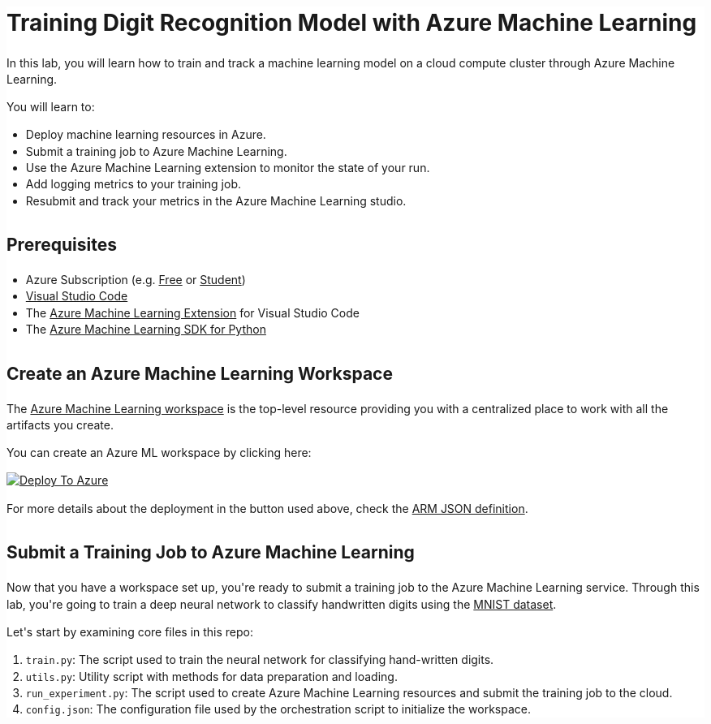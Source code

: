 # Training Digit Recognition Model with Azure Machine Learning

In this lab, you will learn how to train and track a machine learning model on a cloud compute cluster through Azure Machine Learning.

You will learn to:
- Deploy machine learning resources in Azure.
- Submit a training job to Azure Machine Learning.
- Use the Azure Machine Learning extension to monitor the state of your run.
- Add logging metrics to your training job.
- Resubmit and track your metrics in the Azure Machine Learning studio.

## Prerequisites

- Azure Subscription (e.g. [Free](https://aka.ms/azure-free-account) or [Student](https://aka.ms/azure-student-account))
- [Visual Studio Code](https://code.visualstudio.com/download)
- The [Azure Machine Learning Extension](https://aka.ms/aml-ext) for Visual Studio Code
- The [Azure Machine Learning SDK for Python](https://docs.microsoft.com/en-us/python/api/overview/azure/ml/install?view=azure-ml-py)

## Create an Azure Machine Learning Workspace

The [Azure Machine Learning workspace](https://docs.microsoft.com/en-us/azure/machine-learning/overview-what-is-machine-learning-studio) is the top-level resource providing you with a centralized place to work with all the artifacts you create.

You can create an Azure ML workspace by clicking here:

[![Deploy To Azure](https://raw.githubusercontent.com/Azure/azure-quickstart-templates/master/1-CONTRIBUTION-GUIDE/images/deploytoazure.svg?sanitize=true)](https://portal.azure.com/#create/Microsoft.Template/uri/https%3A%2F%2Fraw.githubusercontent.com%2FAzure-Samples%2Fazure-python-labs%2Fsiunnith%2F9-azure-machine-learning%2F.cloud%2Fdeploy.json)

For more details about the deployment in the button used above, check the [ARM JSON definition](https://github.com/Azure-Samples/azure-python-labs/blob/siunnith/9-azure-machine-learning/.cloud/deploy.json).

## Submit a Training Job to Azure Machine Learning
Now that you have a workspace set up, you're ready to submit a training job to the Azure Machine Learning service. Through this lab, you're going to train a deep neural network to classify handwritten digits using the [MNIST dataset](https://www.tensorflow.org/datasets/catalog/mnist).

Let's start by examining core files in this repo:
1. `train.py`: The script used to train the neural network for classifying hand-written digits.
1. `utils.py`: Utility script with methods for data preparation and loading.
1. `run_experiment.py`: The script used to create Azure Machine Learning resources and submit the training job to the cloud.
1. `config.json`: The configuration file used by the orchestration script to initialize the workspace.
